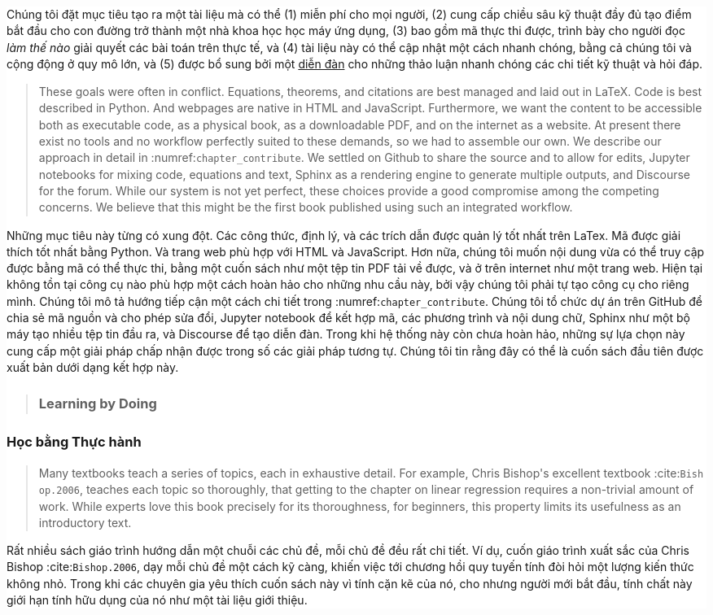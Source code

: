 Chúng tôi đặt mục tiêu tạo ra một tài liệu mà có thể (1) miễn phí cho mọi người,
(2) cung cấp chiều sâu kỹ thuật đầy đủ tạo điểm bắt đầu cho con đường trở thành
một nhà khoa học học máy ứng dụng, (3) bao gồm mã thực thi được, trình bày cho
người đọc *làm thế nào* giải quyết các bài toán trên thực tế, và (4) tài liệu này
có thể cập nhật một cách nhanh chóng, bằng cả chúng tôi và cộng động ở quy mô lớn, và (5)
được bổ sung bởi một [diễn đàn](http://discuss.mxnet.io) cho những thảo luận
nhanh chóng các chi tiết kỹ thuật và hỏi đáp.

> These goals were often in conflict.
> Equations, theorems, and citations are best managed and laid out in LaTeX.
> Code is best described in Python.
> And webpages are native in HTML and JavaScript.
> Furthermore, we want the content to be
> accessible both as executable code, as a physical book,
> as a downloadable PDF, and on the internet as a website.
> At present there exist no tools and no workflow
> perfectly suited to these demands, so we had to assemble our own.
> We describe our approach in detail in :numref:`chapter_contribute`.
> We settled on Github to share the source and to allow for edits,
> Jupyter notebooks for mixing code, equations and text,
> Sphinx as a rendering engine to generate multiple outputs,
> and Discourse for the forum.
> While our system is not yet perfect, these choices provide a good compromise
> among the competing concerns.
> We believe that this might be the first book published using such an integrated workflow.

Những mục tiêu này từng có xung đột. Các công thức, định lý, và các trích dẫn
được quản lý tốt nhất trên LaTex. Mã được giải thích tốt nhất bằng Python. Và
trang web phù hợp với HTML và JavaScript. Hơn nữa, chúng tôi muốn nội dung vừa
có thể truy cập được bằng mã có thể thực thi, bằng một cuốn sách như một tệp tin
PDF tải về được, và ở trên internet như một trang web. Hiện tại không tồn tại công cụ
nào phù hợp một cách hoàn hảo cho những nhu cầu này, bởi vậy chúng tôi phải tự tạo công cụ
cho riêng mình. Chúng tôi mô tả hướng tiếp cận một cách chi tiết trong :numref:`chapter_contribute`.
Chúng tôi tổ chức dự án trên GitHub để chia sẻ mã nguồn và cho phép sửa đổi, Jupyter notebook để
kết hợp mã, các phương trình và nội dung chữ, Sphinx như một bộ máy tạo nhiều tệp tin đầu ra,
và Discourse để tạo diễn đàn. Trong khi hệ thống này còn chưa hoàn hảo, những
sự lựa chọn này cung cấp một giải pháp chấp nhận được trong số các giải pháp
tương tự. Chúng tôi tin rằng đây có thể là cuốn sách đầu tiên được xuất bản dưới
dạng kết hợp này.

> ### Learning by Doing

### Học bằng Thực hành

> Many textbooks teach a series of topics, each in exhaustive detail.
> For example, Chris Bishop's excellent textbook :cite:`Bishop.2006`,
> teaches each topic so thoroughly, that getting to the chapter
> on linear regression requires a non-trivial amount of work.
> While experts love this book precisely for its thoroughness,
> for beginners, this property limits its usefulness as an introductory text.

Rất nhiều sách giáo trình hướng dẫn một chuỗi các chủ đề, mỗi chủ đề đều rất
chi tiết. Ví dụ, cuốn giáo trình xuất sắc của Chris Bishop :cite:`Bishop.2006`, dạy
mỗi chủ đề một cách kỹ càng, khiến việc tới chương hồi quy tuyến tính đòi hỏi 
một lượng kiến thức không nhỏ. Trong khi các chuyên gia yêu thích cuốn sách này vì tính
cặn kẽ của nó, cho nhưng người mới bắt đầu, tính chất này giới hạn tính hữu dụng của nó
như một tài liệu giới thiệu.
